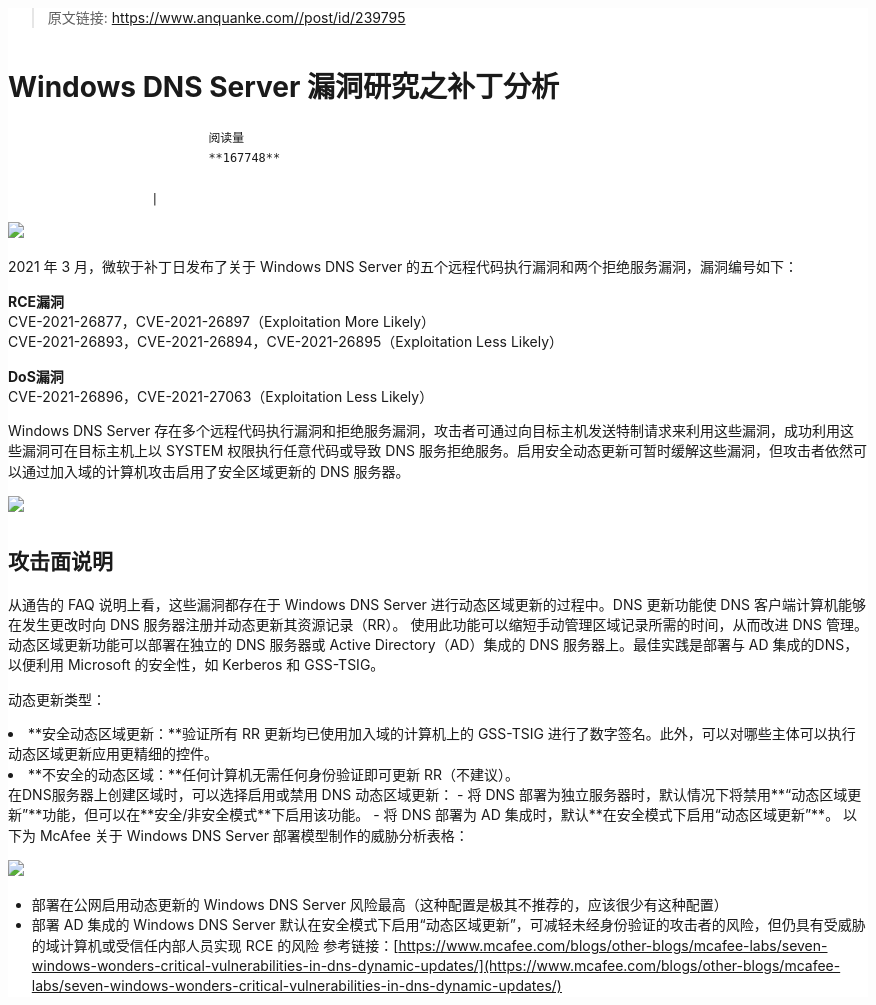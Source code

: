 > 原文链接: https://www.anquanke.com//post/id/239795 


# Windows DNS Server 漏洞研究之补丁分析


                                阅读量   
                                **167748**
                            
                        |
                        
                                                                                    



[![](https://p5.ssl.qhimg.com/t01a95627dd97558392.jpg)](https://p5.ssl.qhimg.com/t01a95627dd97558392.jpg)



2021 年 3 月，微软于补丁日发布了关于 Windows DNS Server 的五个远程代码执行漏洞和两个拒绝服务漏洞，漏洞编号如下：

**RCE漏洞**<br>
CVE-2021-26877，CVE-2021-26897（Exploitation More Likely）<br>
CVE-2021-26893，CVE-2021-26894，CVE-2021-26895（Exploitation Less Likely）

**DoS漏洞**<br>
CVE-2021-26896，CVE-2021-27063（Exploitation Less Likely）

Windows DNS Server 存在多个远程代码执行漏洞和拒绝服务漏洞，攻击者可通过向目标主机发送特制请求来利用这些漏洞，成功利用这些漏洞可在目标主机上以 SYSTEM 权限执行任意代码或导致 DNS 服务拒绝服务。启用安全动态更新可暂时缓解这些漏洞，但攻击者依然可以通过加入域的计算机攻击启用了安全区域更新的 DNS 服务器。

[![](https://p5.ssl.qhimg.com/t010023a93a4dc6bc18.png)](https://p5.ssl.qhimg.com/t010023a93a4dc6bc18.png)



## 攻击面说明

从通告的 FAQ 说明上看，这些漏洞都存在于 Windows DNS Server 进行动态区域更新的过程中。DNS 更新功能使 DNS 客户端计算机能够在发生更改时向 DNS 服务器注册并动态更新其资源记录（RR）。 使用此功能可以缩短手动管理区域记录所需的时间，从而改进 DNS 管理。动态区域更新功能可以部署在独立的 DNS 服务器或 Active Directory（AD）集成的 DNS 服务器上。最佳实践是部署与 AD 集成的DNS，以便利用 Microsoft 的安全性，如 Kerberos 和 GSS-TSIG。

动态更新类型：
<li>
**安全动态区域更新：**验证所有 RR 更新均已使用加入域的计算机上的 GSS-TSIG 进行了数字签名。此外，可以对哪些主体可以执行动态区域更新应用更精细的控件。</li>
<li>
**不安全的动态区域：**任何计算机无需任何身份验证即可更新 RR（不建议）。</li>
在DNS服务器上创建区域时，可以选择启用或禁用 DNS 动态区域更新：
- 将 DNS 部署为独立服务器时，默认情况下将禁用**“动态区域更新”**功能，但可以在**安全/非安全模式**下启用该功能。
- 将 DNS 部署为 AD 集成时，默认**在安全模式下启用“动态区域更新”**。
以下为 McAfee 关于 Windows DNS Server 部署模型制作的威胁分析表格：

[![](https://p0.ssl.qhimg.com/t0189b16b5223d27c0b.png)](https://p0.ssl.qhimg.com/t0189b16b5223d27c0b.png)
- 部署在公网启用动态更新的 Windows DNS Server 风险最高（这种配置是极其不推荐的，应该很少有这种配置）
- 部署 AD 集成的 Windows DNS Server 默认在安全模式下启用“动态区域更新”，可减轻未经身份验证的攻击者的风险，但仍具有受威胁的域计算机或受信任内部人员实现 RCE 的风险
参考链接：[https://www.mcafee.com/blogs/other-blogs/mcafee-labs/seven-windows-wonders-critical-vulnerabilities-in-dns-dynamic-updates/](https://www.mcafee.com/blogs/other-blogs/mcafee-labs/seven-windows-wonders-critical-vulnerabilities-in-dns-dynamic-updates/)

